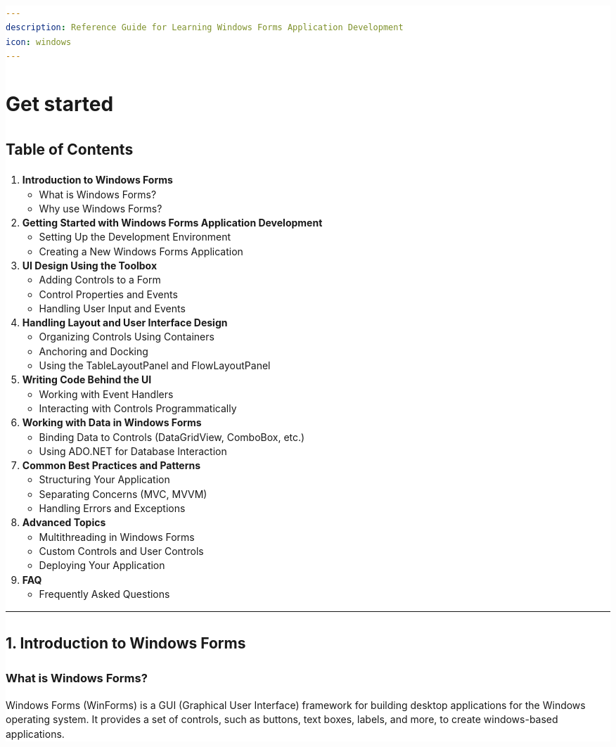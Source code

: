 ```yaml
---
description: Reference Guide for Learning Windows Forms Application Development
icon: windows
---
```


# Get started

## Table of Contents

1. **Introduction to Windows Forms**
   * What is Windows Forms?
   * Why use Windows Forms?
2. **Getting Started with Windows Forms Application Development**
   * Setting Up the Development Environment
   * Creating a New Windows Forms Application
3. **UI Design Using the Toolbox**
   * Adding Controls to a Form
   * Control Properties and Events
   * Handling User Input and Events
4. **Handling Layout and User Interface Design**
   * Organizing Controls Using Containers
   * Anchoring and Docking
   * Using the TableLayoutPanel and FlowLayoutPanel
5. **Writing Code Behind the UI**
   * Working with Event Handlers
   * Interacting with Controls Programmatically
6. **Working with Data in Windows Forms**
   * Binding Data to Controls (DataGridView, ComboBox, etc.)
   * Using ADO.NET for Database Interaction
7. **Common Best Practices and Patterns**
   * Structuring Your Application
   * Separating Concerns (MVC, MVVM)
   * Handling Errors and Exceptions
8. **Advanced Topics**
   * Multithreading in Windows Forms
   * Custom Controls and User Controls
   * Deploying Your Application
9. **FAQ**
   * Frequently Asked Questions

***

## 1. Introduction to Windows Forms

### What is Windows Forms?

Windows Forms (WinForms) is a GUI (Graphical User Interface) framework for building desktop applications for the Windows operating system. It provides a set of controls, such as buttons, text boxes, labels, and more, to create windows-based applications.

